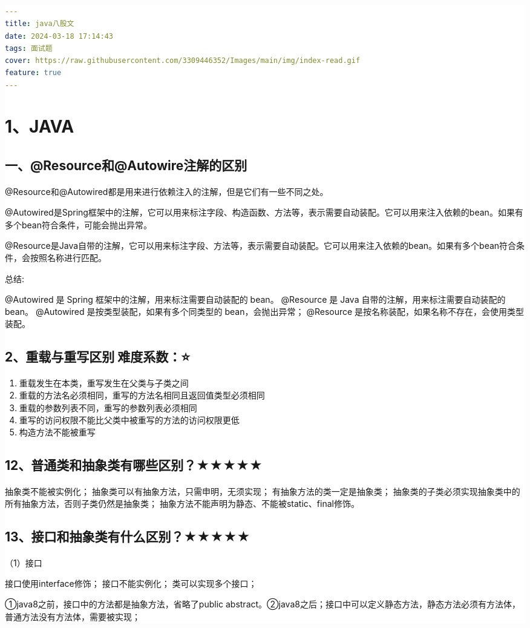 ```yaml
---
title: java八股文
date: 2024-03-18 17:14:43
tags: 面试题
cover: https://raw.githubusercontent.com/3309446352/Images/main/img/index-read.gif
feature: true
---
```


# 1、JAVA

## 一、@Resource和@Autowire注解的区别

@Resource和@Autowired都是用来进行依赖注入的注解，但是它们有一些不同之处。

@Autowired是Spring框架中的注解，它可以用来标注字段、构造函数、方法等，表示需要自动装配。它可以用来注入依赖的bean。如果有多个bean符合条件，可能会抛出异常。

@Resource是Java自带的注解，它可以用来标注字段、方法等，表示需要自动装配。它可以用来注入依赖的bean。如果有多个bean符合条件，会按照名称进行匹配。

总结:

@Autowired 是 Spring 框架中的注解，用来标注需要自动装配的 bean。
@Resource 是 Java 自带的注解，用来标注需要自动装配的 bean。
@Autowired 是按类型装配，如果有多个同类型的 bean，会抛出异常； @Resource 是按名称装配，如果名称不存在，会使用类型装配。

## 2、重载与重写区别    难度系数：⭐

1. 重载发生在本类，重写发生在父类与子类之间
2. 重载的方法名必须相同，重写的方法名相同且返回值类型必须相同
3. 重载的参数列表不同，重写的参数列表必须相同
4. 重写的访问权限不能比父类中被重写的方法的访问权限更低
5. 构造方法不能被重写

## 12、普通类和抽象类有哪些区别？★★★★★

抽象类不能被实例化；
抽象类可以有抽象方法，只需申明，无须实现；
有抽象方法的类一定是抽象类；
抽象类的子类必须实现抽象类中的所有抽象方法，否则子类仍然是抽象类；
抽象方法不能声明为静态、不能被static、final修饰。

## 13、接口和抽象类有什么区别？★★★★★

（1）接口

接口使用interface修饰；
接口不能实例化；
类可以实现多个接口；

①java8之前，接口中的方法都是抽象方法，省略了public abstract。②java8之后；接口中可以定义静态方法，静态方法必须有方法体，普通方法没有方法体，需要被实现；
